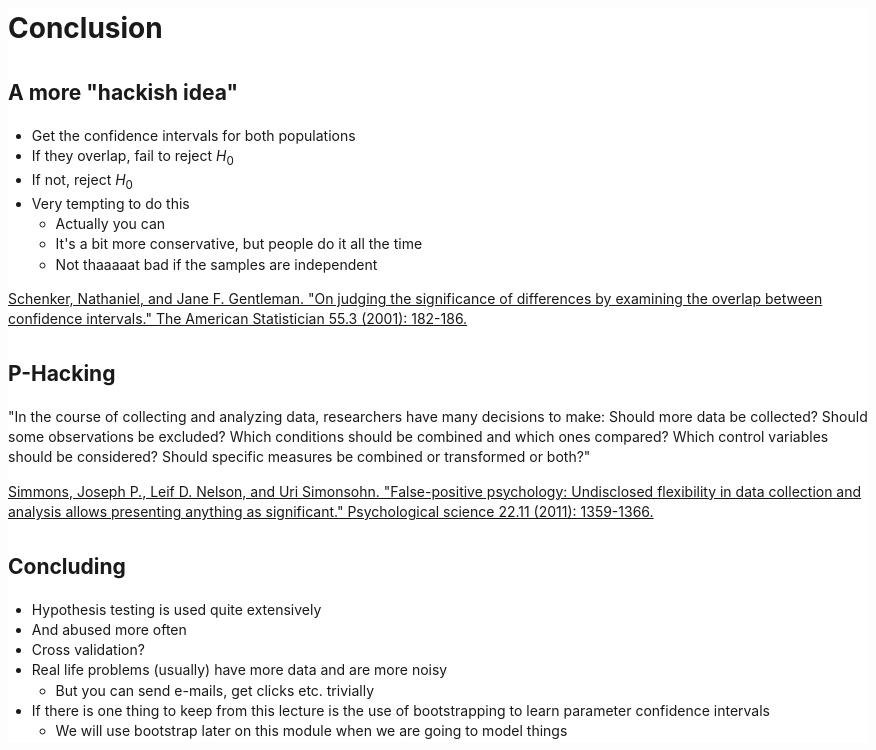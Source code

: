 
# Conclusion

## A more "hackish idea"
* Get the confidence intervals for both populations
* If they overlap, fail to reject $H_0$
* If not, reject $H_0$
* Very tempting to do this
	* Actually you can 
	* It's a bit more conservative, but people do it all the time
	* Not thaaaaat bad if the samples are independent


[Schenker, Nathaniel, and Jane F. Gentleman. "On judging the significance of differences by examining the overlap between confidence intervals." The American Statistician 55.3 (2001): 182-186.](tps://www.jstor.org/stable/2685796)

## P-Hacking

 "In the course of collecting and analyzing data,
researchers have many decisions to make: Should more data
be collected? Should some observations be excluded? Which
conditions should be combined and which ones compared?
Which control variables should be considered? Should specific
measures be combined or transformed or both?"

[Simmons, Joseph P., Leif D. Nelson, and Uri Simonsohn. "False-positive psychology: Undisclosed flexibility in data collection and analysis allows presenting anything as significant." Psychological science 22.11 (2011): 1359-1366.](http://www.haas.berkeley.edu/groups/online_marketing/facultyCV/papers/nelson_false-positive.pdf)




## Concluding

* Hypothesis testing is used quite extensively
* And abused more often
* Cross validation? 
* Real life problems (usually) have more data and are more noisy
	* But you can send e-mails, get clicks etc. trivially
* If there is one thing to keep from this lecture is the use of bootstrapping to learn parameter confidence intervals
	* We will use bootstrap later on this module when we are going to model things

